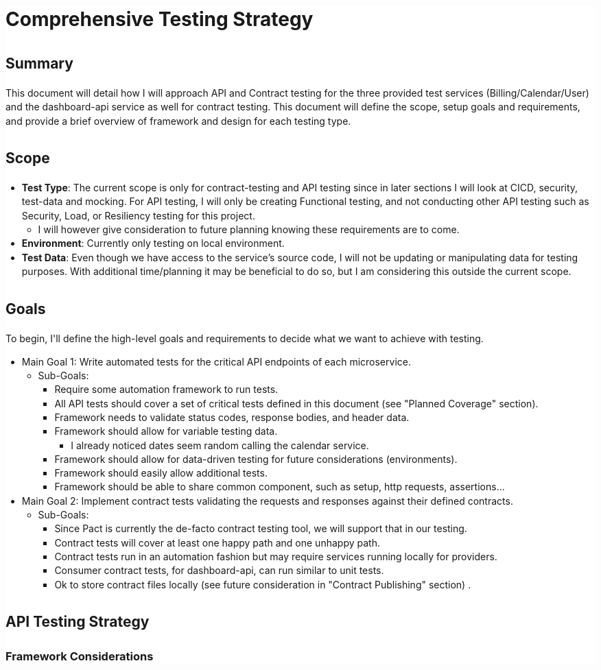 # Comprehensive Testing Strategy
## Summary

This document will detail how I will approach API and Contract testing for the three provided test services (Billing/Calendar/User) and the dashboard-api service as well for contract testing.  This document will define the scope, setup goals and requirements, and provide a brief overview of framework and design for each testing type.

## Scope

* **Test Type**: The current scope is only for contract-testing and API testing since in later sections I will look at CICD, security, test-data and mocking.  For API testing, I will only be creating Functional testing, and not conducting other API testing such as Security, Load, or Resiliency testing for this project.  
  * I will however give consideration to future planning knowing these requirements are to come. 
* **Environment**: Currently only testing on local environment.
* **Test Data**:  Even though we have access to the service’s source code, I will not be updating or manipulating data for testing purposes.  With additional time/planning it may be beneficial to do so, but I am considering this outside the current scope.

## Goals

To begin, I'll define the high-level goals and requirements to decide what we want to achieve with testing.

-  Main Goal 1: Write automated tests for the critical API endpoints of each microservice.
   - Sub-Goals:
     - Require some automation framework to run tests.
     - All API tests should cover a set of critical tests defined in this document (see "Planned Coverage" section).  
     - Framework needs to validate status codes, response bodies, and header data.
      - Framework should allow for variable testing data.
        - I already noticed dates seem random calling the calendar service. 
      - Framework should allow for data-driven testing for future considerations (environments).
      - Framework should easily allow additional tests.
      - Framework should be able to share common component, such as setup, http requests, assertions...
- Main Goal 2: Implement contract tests validating the requests and responses against their defined contracts.
  - Sub-Goals:
    - Since Pact is currently the de-facto contract testing tool, we will support that in our testing.
    - Contract tests will cover at least one happy path and one unhappy path.
    - Contract tests run in an automation fashion but may require services running locally for providers.
    - Consumer contract tests, for dashboard-api, can run similar to unit tests.  
    - Ok to store contract files locally (see future consideration in "Contract Publishing" section) .

## API Testing Strategy

### Framework Considerations
